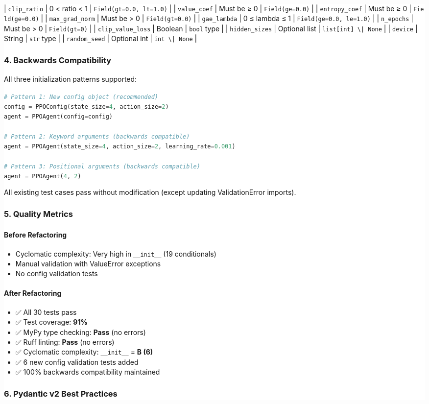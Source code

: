 | `clip_ratio` | 0 < ratio < 1 | `Field(gt=0.0, lt=1.0)` |
| `value_coef` | Must be ≥ 0 | `Field(ge=0.0)` |
| `entropy_coef` | Must be ≥ 0 | `Field(ge=0.0)` |
| `max_grad_norm` | Must be > 0 | `Field(gt=0.0)` |
| `gae_lambda` | 0 ≤ lambda ≤ 1 | `Field(ge=0.0, le=1.0)` |
| `n_epochs` | Must be > 0 | `Field(gt=0)` |
| `clip_value_loss` | Boolean | `bool` type |
| `hidden_sizes` | Optional list | `list[int] \| None` |
| `device` | String | `str` type |
| `random_seed` | Optional int | `int \| None` |

### 4. **Backwards Compatibility**

All three initialization patterns supported:

```python
# Pattern 1: New config object (recommended)
config = PPOConfig(state_size=4, action_size=2)
agent = PPOAgent(config=config)

# Pattern 2: Keyword arguments (backwards compatible)
agent = PPOAgent(state_size=4, action_size=2, learning_rate=0.001)

# Pattern 3: Positional arguments (backwards compatible)
agent = PPOAgent(4, 2)
```

All existing test cases pass without modification (except updating ValidationError imports).

### 5. **Quality Metrics**

#### Before Refactoring
- Cyclomatic complexity: Very high in `__init__` (19 conditionals)
- Manual validation with ValueError exceptions
- No config validation tests

#### After Refactoring
- ✅ All 30 tests pass
- ✅ Test coverage: **91%**
- ✅ MyPy type checking: **Pass** (no errors)
- ✅ Ruff linting: **Pass** (no errors)
- ✅ Cyclomatic complexity: `__init__` = **B (6)**
- ✅ 6 new config validation tests added
- ✅ 100% backwards compatibility maintained

### 6. **Pydantic v2 Best Practices**
